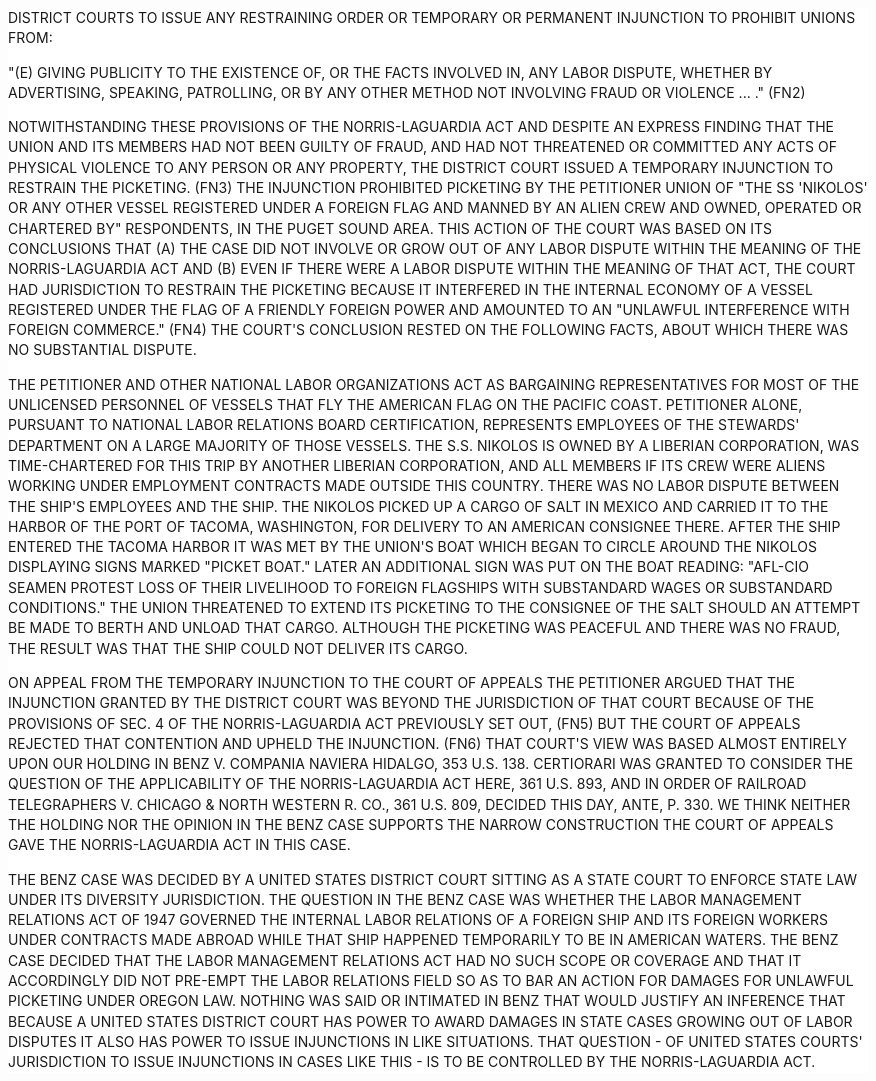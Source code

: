 DISTRICT COURTS TO ISSUE ANY RESTRAINING ORDER OR TEMPORARY OR PERMANENT INJUNCTION TO PROHIBIT UNIONS FROM:

"(E)  GIVING PUBLICITY TO THE EXISTENCE OF, OR THE FACTS INVOLVED IN, ANY LABOR DISPUTE, WHETHER BY ADVERTISING, SPEAKING, PATROLLING, OR BY ANY OTHER METHOD NOT INVOLVING FRAUD OR VIOLENCE  ... ."  (FN2)

NOTWITHSTANDING THESE PROVISIONS OF THE NORRIS-LAGUARDIA ACT AND DESPITE AN EXPRESS FINDING THAT THE UNION AND ITS MEMBERS HAD NOT BEEN GUILTY OF FRAUD, AND HAD NOT THREATENED OR COMMITTED ANY ACTS OF PHYSICAL VIOLENCE TO ANY PERSON OR ANY PROPERTY, THE DISTRICT COURT ISSUED A TEMPORARY INJUNCTION TO RESTRAIN THE PICKETING.  (FN3)  THE INJUNCTION PROHIBITED PICKETING BY THE PETITIONER UNION OF "THE SS 'NIKOLOS' OR ANY OTHER VESSEL REGISTERED UNDER A FOREIGN FLAG AND MANNED BY AN ALIEN CREW AND OWNED, OPERATED OR CHARTERED BY" RESPONDENTS, IN THE PUGET SOUND AREA.  THIS ACTION OF THE COURT WAS BASED ON ITS CONCLUSIONS THAT (A) THE CASE DID NOT INVOLVE OR GROW OUT OF ANY LABOR DISPUTE WITHIN THE MEANING OF THE NORRIS-LAGUARDIA ACT AND (B) EVEN IF THERE WERE A LABOR DISPUTE WITHIN THE MEANING OF THAT ACT, THE COURT HAD JURISDICTION TO RESTRAIN THE PICKETING BECAUSE IT INTERFERED IN THE INTERNAL ECONOMY OF A VESSEL REGISTERED UNDER THE FLAG OF A FRIENDLY FOREIGN POWER AND AMOUNTED TO AN "UNLAWFUL INTERFERENCE WITH FOREIGN COMMERCE."  (FN4)  THE COURT'S CONCLUSION RESTED ON THE FOLLOWING FACTS, ABOUT WHICH THERE WAS NO SUBSTANTIAL DISPUTE.

THE PETITIONER AND OTHER NATIONAL LABOR ORGANIZATIONS ACT AS BARGAINING REPRESENTATIVES FOR MOST OF THE UNLICENSED PERSONNEL OF VESSELS THAT FLY THE AMERICAN FLAG ON THE PACIFIC COAST.  PETITIONER ALONE, PURSUANT TO NATIONAL LABOR RELATIONS BOARD CERTIFICATION, REPRESENTS EMPLOYEES OF THE STEWARDS' DEPARTMENT ON A LARGE MAJORITY OF THOSE VESSELS.  THE S.S. NIKOLOS IS OWNED BY A LIBERIAN CORPORATION, WAS TIME-CHARTERED FOR THIS TRIP BY ANOTHER LIBERIAN CORPORATION, AND ALL MEMBERS IF ITS CREW WERE ALIENS WORKING UNDER EMPLOYMENT CONTRACTS MADE OUTSIDE THIS COUNTRY.  THERE WAS NO LABOR DISPUTE BETWEEN THE SHIP'S EMPLOYEES AND THE SHIP.  THE NIKOLOS PICKED UP A CARGO OF SALT IN MEXICO AND CARRIED IT TO THE HARBOR OF THE PORT OF TACOMA, WASHINGTON, FOR DELIVERY TO AN AMERICAN CONSIGNEE THERE.  AFTER THE SHIP ENTERED THE TACOMA HARBOR IT WAS MET BY THE UNION'S BOAT WHICH BEGAN TO CIRCLE AROUND THE NIKOLOS DISPLAYING SIGNS MARKED "PICKET BOAT."  LATER AN ADDITIONAL SIGN WAS PUT ON THE BOAT READING:  "AFL-CIO SEAMEN PROTEST LOSS OF THEIR LIVELIHOOD TO FOREIGN FLAGSHIPS WITH SUBSTANDARD WAGES OR SUBSTANDARD CONDITIONS."  THE UNION THREATENED TO EXTEND ITS PICKETING TO THE CONSIGNEE OF THE SALT SHOULD AN ATTEMPT BE MADE TO BERTH AND UNLOAD THAT CARGO.  ALTHOUGH THE PICKETING WAS PEACEFUL AND THERE WAS NO FRAUD, THE RESULT WAS THAT THE SHIP COULD NOT DELIVER ITS CARGO.

ON APPEAL FROM THE TEMPORARY INJUNCTION TO THE COURT OF APPEALS THE PETITIONER ARGUED THAT THE INJUNCTION GRANTED BY THE DISTRICT COURT WAS BEYOND THE JURISDICTION OF THAT COURT BECAUSE OF THE PROVISIONS OF SEC. 4 OF THE NORRIS-LAGUARDIA ACT PREVIOUSLY SET OUT, (FN5) BUT THE COURT OF APPEALS REJECTED THAT CONTENTION AND UPHELD THE INJUNCTION.  (FN6) THAT COURT'S VIEW WAS BASED ALMOST ENTIRELY UPON OUR HOLDING IN BENZ V. COMPANIA NAVIERA HIDALGO, 353 U.S. 138.  CERTIORARI WAS GRANTED TO CONSIDER THE QUESTION OF THE APPLICABILITY OF THE NORRIS-LAGUARDIA ACT HERE, 361 U.S. 893, AND IN ORDER OF RAILROAD TELEGRAPHERS V. CHICAGO & NORTH WESTERN R. CO., 361 U.S. 809, DECIDED THIS DAY, ANTE, P. 330.  WE THINK NEITHER THE HOLDING NOR THE OPINION IN THE BENZ CASE SUPPORTS THE NARROW CONSTRUCTION THE COURT OF APPEALS GAVE THE NORRIS-LAGUARDIA ACT IN THIS CASE.

THE BENZ CASE WAS DECIDED BY A UNITED STATES DISTRICT COURT SITTING AS A STATE COURT TO ENFORCE STATE LAW UNDER ITS DIVERSITY JURISDICTION.  THE QUESTION IN THE BENZ CASE WAS WHETHER THE LABOR MANAGEMENT RELATIONS ACT OF 1947 GOVERNED THE INTERNAL LABOR RELATIONS OF A FOREIGN SHIP AND ITS FOREIGN WORKERS UNDER CONTRACTS MADE ABROAD WHILE THAT SHIP HAPPENED TEMPORARILY TO BE IN AMERICAN WATERS.  THE BENZ CASE DECIDED THAT THE LABOR MANAGEMENT RELATIONS ACT HAD NO SUCH SCOPE OR COVERAGE AND THAT IT ACCORDINGLY DID NOT PRE-EMPT THE LABOR RELATIONS FIELD SO AS TO BAR AN ACTION FOR DAMAGES FOR UNLAWFUL PICKETING UNDER OREGON LAW.  NOTHING WAS SAID OR INTIMATED IN BENZ THAT WOULD JUSTIFY AN INFERENCE THAT BECAUSE A UNITED STATES DISTRICT COURT HAS POWER TO AWARD DAMAGES IN STATE CASES GROWING OUT OF LABOR DISPUTES IT ALSO HAS POWER TO ISSUE INJUNCTIONS IN LIKE SITUATIONS.  THAT QUESTION - OF UNITED STATES COURTS' JURISDICTION TO ISSUE INJUNCTIONS IN CASES LIKE THIS - IS TO BE CONTROLLED BY THE NORRIS-LAGUARDIA ACT.
